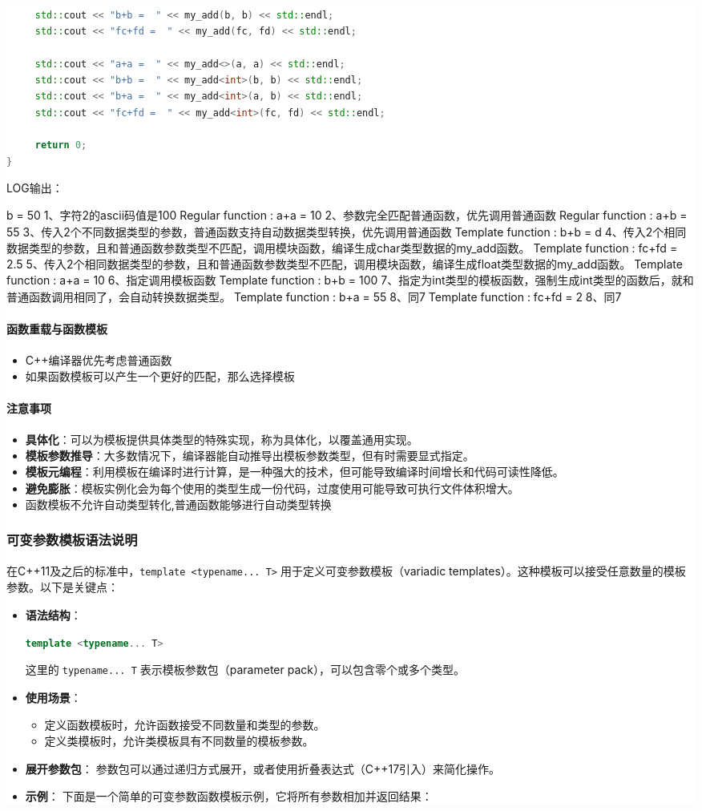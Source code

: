```c++
     std::cout << "b+b =  " << my_add(b, b) << std::endl;
     std::cout << "fc+fd =  " << my_add(fc, fd) << std::endl;

     std::cout << "a+a =  " << my_add<>(a, a) << std::endl;
     std::cout << "b+b =  " << my_add<int>(b, b) << std::endl;
     std::cout << "b+a =  " << my_add<int>(a, b) << std::endl;
     std::cout << "fc+fd =  " << my_add<int>(fc, fd) << std::endl;

     return 0;
}

```

LOG输出：

b = 50                                                 1、字符2的ascii码值是100
Regular  function : a+a =  10          2、参数完全匹配普通函数，优先调用普通函数
Regular  function : a+b =  55          3、传入2个不同数据类型的参数，普通函数支持自动数据类型转换，优先调用普通函数
Template function : b+b =  d         4、传入2个相同数据类型的参数，且和普通函数参数类型不匹配，调用模块函数，编译生成char类型数据的my_add函数。
Template function : fc+fd =  2.5    5、传入2个相同数据类型的参数，且和普通函数参数类型不匹配，调用模块函数，编译生成float类型数据的my_add函数。
Template function : a+a =  10        6、指定调用模板函数
Template function : b+b =  100     7、指定为int类型的模板函数，强制生成int类型的函数后，就和普通函数调用相同了，会自动转换数据类型。
Template function : b+a =  55       8、同7
Template function : fc+fd =  2       8、同7

#### 函数重载与函数模板

- C++编译器优先考虑普通函数
- 如果函数模板可以产生一个更好的匹配，那么选择模板

#### 注意事项

- **具体化**：可以为模板提供具体类型的特殊实现，称为具体化，以覆盖通用实现。
- **模板参数推导**：大多数情况下，编译器能自动推导出模板参数类型，但有时需要显式指定。
- **模板元编程**：利用模板在编译时进行计算，是一种强大的技术，但可能导致编译时间增长和代码可读性降低。
- **避免膨胀**：模板实例化会为每个使用的类型生成一份代码，过度使用可能导致可执行文件体积增大。
- 函数模板不允许自动类型转化,普通函数能够进行自动类型转换



### 可变参数模板语法说明

在C++11及之后的标准中，`template <typename... T>` 用于定义可变参数模板（variadic templates）。这种模板可以接受任意数量的模板参数。以下是关键点：

- **语法结构**：

  ```cpp
  template <typename... T>
  ```

  这里的 `typename... T` 表示模板参数包（parameter pack），可以包含零个或多个类型。
- **使用场景**：

  - 定义函数模板时，允许函数接受不同数量和类型的参数。
  - 定义类模板时，允许类模板具有不同数量的模板参数。
- **展开参数包**：
  参数包可以通过递归方式展开，或者使用折叠表达式（C++17引入）来简化操作。
- **示例**：
  下面是一个简单的可变参数函数模板示例，它将所有参数相加并返回结果：
